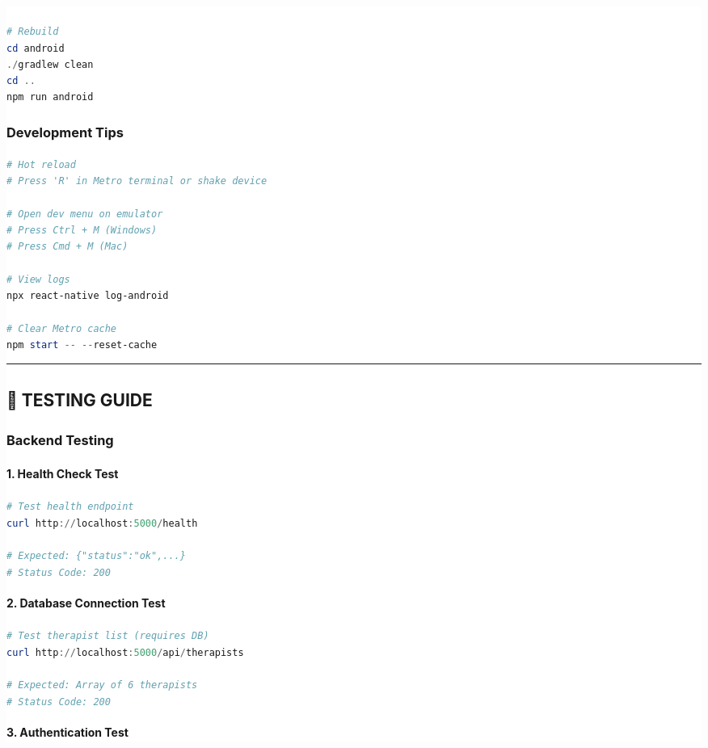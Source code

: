 ```powershell

# Rebuild
cd android
./gradlew clean
cd ..
npm run android
```

### Development Tips

```powershell
# Hot reload
# Press 'R' in Metro terminal or shake device

# Open dev menu on emulator
# Press Ctrl + M (Windows)
# Press Cmd + M (Mac)

# View logs
npx react-native log-android

# Clear Metro cache
npm start -- --reset-cache
```

---

## 🧪 TESTING GUIDE

### Backend Testing

#### 1. Health Check Test

```powershell
# Test health endpoint
curl http://localhost:5000/health

# Expected: {"status":"ok",...}
# Status Code: 200
```

#### 2. Database Connection Test

```powershell
# Test therapist list (requires DB)
curl http://localhost:5000/api/therapists

# Expected: Array of 6 therapists
# Status Code: 200
```

#### 3. Authentication Test
